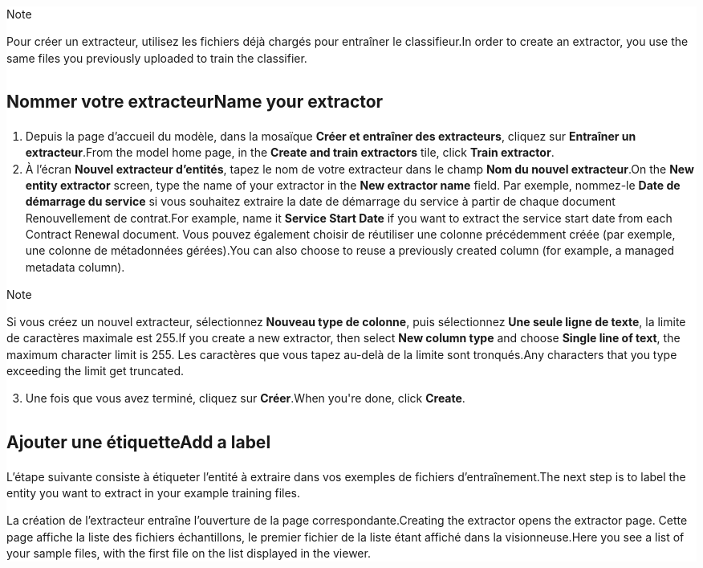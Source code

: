 > [!NOTE]
> <span data-ttu-id="e889d-109">Pour créer un extracteur, utilisez les fichiers déjà chargés pour entraîner le classifieur.</span><span class="sxs-lookup"><span data-stu-id="e889d-109">In order to create an extractor, you use the same files you previously uploaded to train the classifier.</span></span> 

## <a name="name-your-extractor"></a><span data-ttu-id="e889d-110">Nommer votre extracteur</span><span class="sxs-lookup"><span data-stu-id="e889d-110">Name your extractor</span></span>

1. <span data-ttu-id="e889d-111">Depuis la page d’accueil du modèle, dans la mosaïque **Créer et entraîner des extracteurs**, cliquez sur **Entraîner un extracteur**.</span><span class="sxs-lookup"><span data-stu-id="e889d-111">From the model home page, in the **Create and train extractors** tile, click **Train extractor**.</span></span>
2. <span data-ttu-id="e889d-112">À l’écran **Nouvel extracteur d’entités**, tapez le nom de votre extracteur dans le champ **Nom du nouvel extracteur**.</span><span class="sxs-lookup"><span data-stu-id="e889d-112">On the **New entity extractor** screen, type the name of your extractor in the **New extractor name** field.</span></span> <span data-ttu-id="e889d-113">Par exemple, nommez-le **Date de démarrage du service** si vous souhaitez extraire la date de démarrage du service à partir de chaque document Renouvellement de contrat.</span><span class="sxs-lookup"><span data-stu-id="e889d-113">For example, name it **Service Start Date** if you want to extract the service start date from each Contract Renewal document.</span></span> <span data-ttu-id="e889d-114">Vous pouvez également choisir de réutiliser une colonne précédemment créée (par exemple, une colonne de métadonnées gérées).</span><span class="sxs-lookup"><span data-stu-id="e889d-114">You can also choose to reuse a previously created column (for example, a managed metadata column).</span></span>
> [!NOTE]
> <span data-ttu-id="e889d-115">Si vous créez un nouvel extracteur, sélectionnez **Nouveau type de colonne**, puis sélectionnez **Une seule ligne de texte**, la limite de caractères maximale est 255.</span><span class="sxs-lookup"><span data-stu-id="e889d-115">If you create a new extractor, then select **New column type** and choose **Single line of text**, the maximum character limit is 255.</span></span> <span data-ttu-id="e889d-116">Les caractères que vous tapez au-delà de la limite sont tronqués.</span><span class="sxs-lookup"><span data-stu-id="e889d-116">Any characters that you type exceeding the limit get truncated.</span></span> 
3. <span data-ttu-id="e889d-117">Une fois que vous avez terminé, cliquez sur **Créer**.</span><span class="sxs-lookup"><span data-stu-id="e889d-117">When you're done, click **Create**.</span></span>

## <a name="add-a-label"></a><span data-ttu-id="e889d-118">Ajouter une étiquette</span><span class="sxs-lookup"><span data-stu-id="e889d-118">Add a label</span></span>

<span data-ttu-id="e889d-119">L’étape suivante consiste à étiqueter l’entité à extraire dans vos exemples de fichiers d’entraînement.</span><span class="sxs-lookup"><span data-stu-id="e889d-119">The next step is to label the entity you want to extract in your example training files.</span></span>

<span data-ttu-id="e889d-120">La création de l’extracteur entraîne l’ouverture de la page correspondante.</span><span class="sxs-lookup"><span data-stu-id="e889d-120">Creating the extractor opens the extractor page.</span></span> <span data-ttu-id="e889d-121">Cette page affiche la liste des fichiers échantillons, le premier fichier de la liste étant affiché dans la visionneuse.</span><span class="sxs-lookup"><span data-stu-id="e889d-121">Here you see a list of your sample files, with the first file on the list displayed in the viewer.</span></span>
